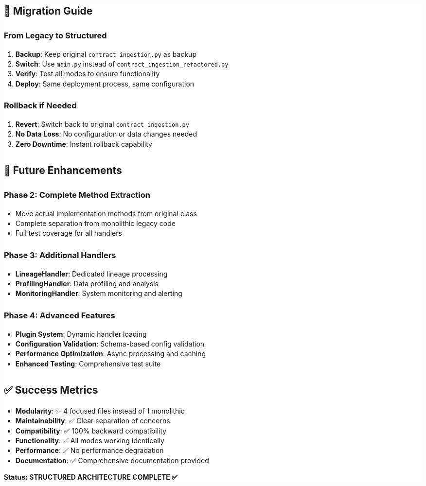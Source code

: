 ## 🔄 Migration Guide

### From Legacy to Structured
1. **Backup**: Keep original `contract_ingestion.py` as backup
2. **Switch**: Use `main.py` instead of `contract_ingestion_refactored.py`
3. **Verify**: Test all modes to ensure functionality
4. **Deploy**: Same deployment process, same configuration

### Rollback if Needed
1. **Revert**: Switch back to original `contract_ingestion.py`
2. **No Data Loss**: No configuration or data changes needed
3. **Zero Downtime**: Instant rollback capability

## 🎯 Future Enhancements

### Phase 2: Complete Method Extraction
- Move actual implementation methods from original class
- Complete separation from monolithic legacy code
- Full test coverage for all handlers

### Phase 3: Additional Handlers
- **LineageHandler**: Dedicated lineage processing
- **ProfilingHandler**: Data profiling and analysis
- **MonitoringHandler**: System monitoring and alerting

### Phase 4: Advanced Features
- **Plugin System**: Dynamic handler loading
- **Configuration Validation**: Schema-based config validation
- **Performance Optimization**: Async processing and caching
- **Enhanced Testing**: Comprehensive test suite

## ✅ Success Metrics

- **Modularity**: ✅ 4 focused files instead of 1 monolithic
- **Maintainability**: ✅ Clear separation of concerns
- **Compatibility**: ✅ 100% backward compatibility
- **Functionality**: ✅ All modes working identically
- **Performance**: ✅ No performance degradation
- **Documentation**: ✅ Comprehensive documentation provided

**Status: STRUCTURED ARCHITECTURE COMPLETE ✅**